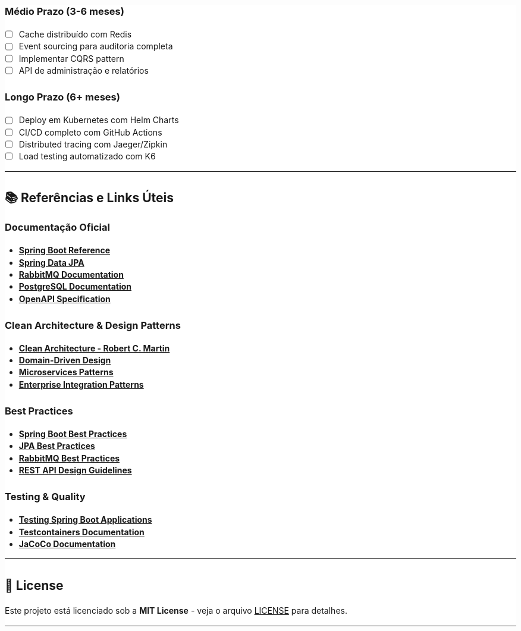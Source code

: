 ### Médio Prazo (3-6 meses)
- [ ] Cache distribuído com Redis
- [ ] Event sourcing para auditoria completa
- [ ] Implementar CQRS pattern
- [ ] API de administração e relatórios

### Longo Prazo (6+ meses)
- [ ] Deploy em Kubernetes com Helm Charts
- [ ] CI/CD completo com GitHub Actions
- [ ] Distributed tracing com Jaeger/Zipkin
- [ ] Load testing automatizado com K6

---

## 📚 Referências e Links Úteis

### Documentação Oficial

- **[Spring Boot Reference](https://docs.spring.io/spring-boot/docs/current/reference/html/)**
- **[Spring Data JPA](https://docs.spring.io/spring-data/jpa/docs/current/reference/html/)**
- **[RabbitMQ Documentation](https://www.rabbitmq.com/documentation.html)**
- **[PostgreSQL Documentation](https://www.postgresql.org/docs/)**
- **[OpenAPI Specification](https://swagger.io/specification/)**

### Clean Architecture & Design Patterns

- **[Clean Architecture - Robert C. Martin](https://blog.cleancoder.com/uncle-bob/2012/08/13/the-clean-architecture.html)**
- **[Domain-Driven Design](https://martinfowler.com/bliki/DomainDrivenDesign.html)**
- **[Microservices Patterns](https://microservices.io/patterns/)**
- **[Enterprise Integration Patterns](https://www.enterpriseintegrationpatterns.com/)**

### Best Practices

- **[Spring Boot Best Practices](https://springframework.guru/spring-boot-best-practices/)**
- **[JPA Best Practices](https://thoughts-on-java.org/jpa-hibernate-best-practices/)**
- **[RabbitMQ Best Practices](https://www.rabbitmq.com/best-practices.html)**
- **[REST API Design Guidelines](https://restfulapi.net/)**

### Testing & Quality

- **[Testing Spring Boot Applications](https://spring.io/guides/gs/testing-web/)**
- **[Testcontainers Documentation](https://www.testcontainers.org/)**
- **[JaCoCo Documentation](https://www.jacoco.org/jacoco/trunk/doc/)**

---

## 📄 License

Este projeto está licenciado sob a **MIT License** - veja o arquivo [LICENSE](LICENSE) para detalhes.

---